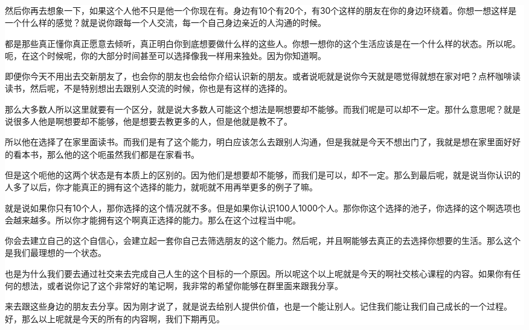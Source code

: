然后你再去想象一下，如果这个人他不只是他一个你现在有。身边有10个有20个，有30个这样的朋友在你的身边环绕着。你想一想这样是一个什么样的感觉？就是说你跟每一个人交流，每一个自己身边亲近的人沟通的时候。

都是那些真正懂你真正愿意去倾听，真正明白你到底想要做什么样的这些人。你想一想你的这个生活应该是在一个什么样的状态。所以呢。呃，在这个时候呢，你的大部分时间甚至可以选择像我一样用来独处。因为你知道啊。

即便你今天不用出去交新朋友了，也会你的朋友也会给你介绍认识新的朋友。或者说呃就是说你今天就是嗯觉得就想在家对吧？点杯咖啡读读书，然后呢，不是特别想出去跟别人交流的时候，你也是有这样的选择的。

那么大多数人所以这里就要有一个区分，就是说大多数人可能这个想法是啊想要却不能够。而我们呢是可以却不一定。那什么意思呢？就是说很多人他是啊想要却不能够，他是想要去教更多的人，但是他就是教不了。

所以他在选择了在家里面读书。而我们是有了这个能力，明白应该怎么去跟别人沟通，但是我就是今天不想出门了，我就是想在家里面好好的看本书，那么他的这个呃虽然我们都是在家看书。

但是这个呃他的这两个状态是有本质上的区别的。因为他们是想要却不能够，而我们是可以，却不一定。那么到最后呢，就是说当你认识的人多了以后，你才能真正的拥有这个选择的能力，就呃就不用再举更多的例子了嘛。

就是说如果你只有10个人，那你选择的这个情况就不多。但是如果你认识100人1000个人。那你你这个选择的池子，你选择的这个啊选项也会越来越多。所以你才能拥有这个啊真正选择的能力。那么在这个过程当中呢。

你会去建立自己的这个自信心，会建立起一套你自己去筛选朋友的这个能力。然后呢，并且啊能够去真正的去选择你想要的生活。那么这个是我们最理想的一个状态。

也是为什么我们要去通过社交来去完成自己人生的这个目标的一个原因。所以呢这个以上呢就是今天的啊社交核心课程的内容。如果你有任何的想法，或者说你记了这个非常好的笔记啊，我非常的希望你能够在群里面来跟我分享。

来去跟这些身边的朋友去分享。因为刚才说了，就是说去给别人提供价值，也是一个能让别人。记住我们能让我们自己成长的一个过程。好，那么以上呢就是今天的所有的内容啊，我们下期再见。

